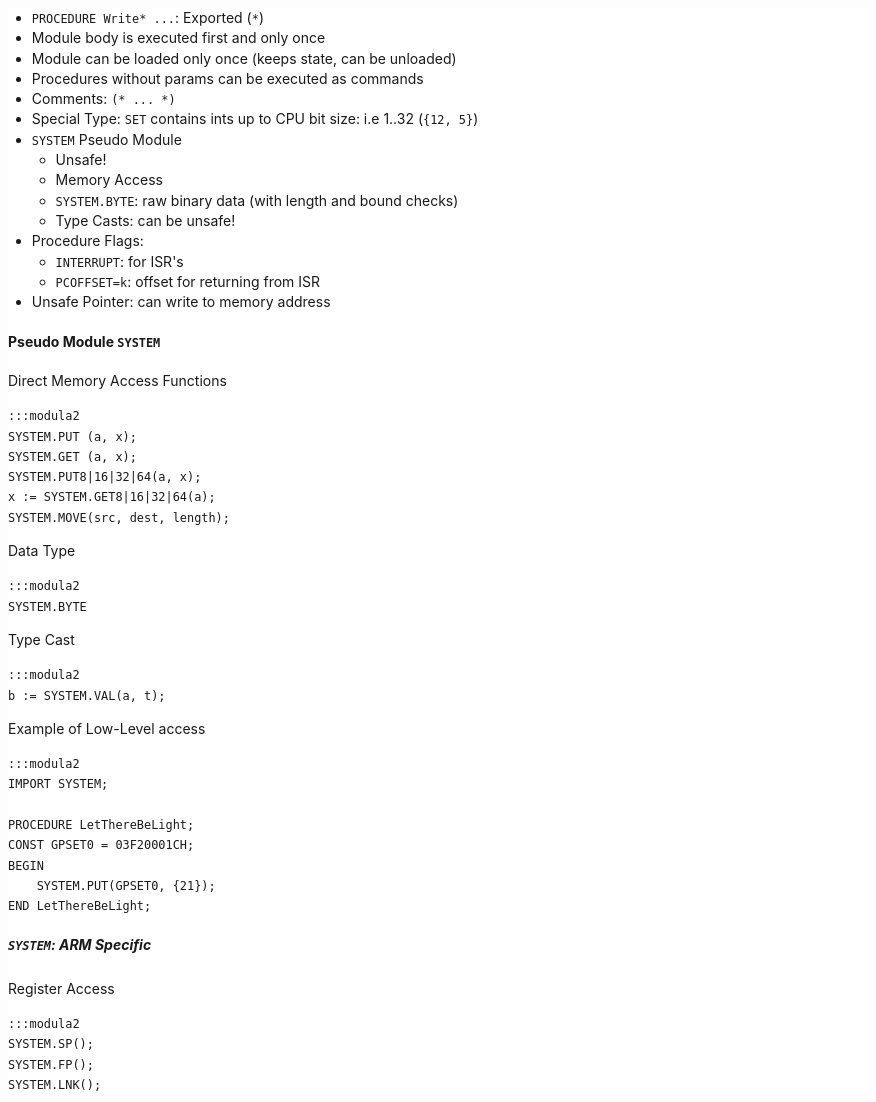 - `PROCEDURE Write* ...`: Exported (`*`)
- Module body is executed first and only once
- Module can be loaded only once (keeps state, can be unloaded)
- Procedures without params can be executed as commands
- Comments: `(* ... *)`
- Special Type: `SET` contains ints up to CPU bit size: i.e 1..32 (`{12, 5}`)
- `SYSTEM` Pseudo Module
    - Unsafe!
    - Memory Access
    - `SYSTEM.BYTE`: raw binary data (with length and bound checks)
    - Type Casts: can be unsafe!
- Procedure Flags:
    - `INTERRUPT`: for ISR's
    - `PCOFFSET=k`: offset for returning from ISR
- Unsafe Pointer: can write to memory address


#### Pseudo Module `SYSTEM`

Direct Memory Access Functions

    :::modula2
    SYSTEM.PUT (a, x);
    SYSTEM.GET (a, x);
    SYSTEM.PUT8|16|32|64(a, x);
    x := SYSTEM.GET8|16|32|64(a);
    SYSTEM.MOVE(src, dest, length);

Data Type

    :::modula2
    SYSTEM.BYTE

Type Cast

    :::modula2
    b := SYSTEM.VAL(a, t);


Example of Low-Level access

    :::modula2
    IMPORT SYSTEM;

    PROCEDURE LetThereBeLight;
    CONST GPSET0 = 03F20001CH;
    BEGIN
        SYSTEM.PUT(GPSET0, {21});
    END LetThereBeLight;

##### `SYSTEM`: ARM Specific

Register Access

    :::modula2
    SYSTEM.SP();
    SYSTEM.FP();
    SYSTEM.LNK();
